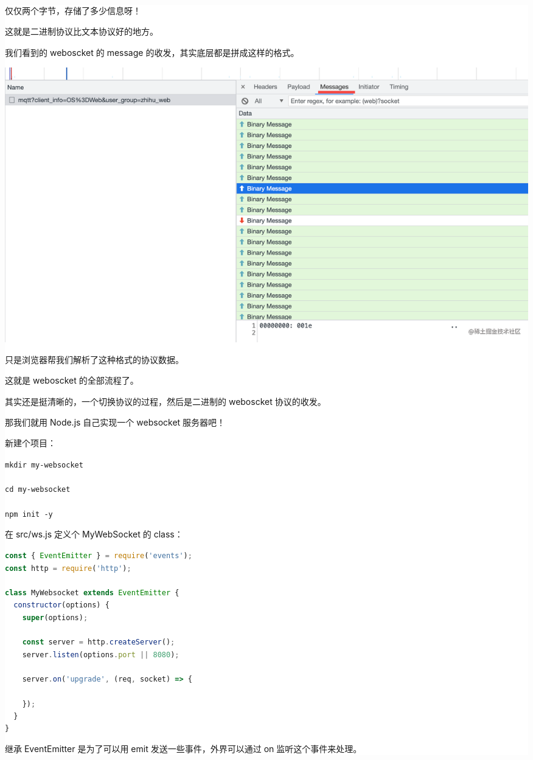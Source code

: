 仅仅两个字节，存储了多少信息呀！

这就是二进制协议比文本协议好的地方。

我们看到的 weboscket 的 message 的收发，其实底层都是拼成这样的格式。

![](./images/9b136cc1654b42b4a9c1481666c01303~tplv-k3u1fbpfcp-watermark.image.png)

只是浏览器帮我们解析了这种格式的协议数据。

这就是 weboscket 的全部流程了。

其实还是挺清晰的，一个切换协议的过程，然后是二进制的 weboscket 协议的收发。

那我们就用 Node.js 自己实现一个 websocket 服务器吧！

新建个项目：

```
mkdir my-websocket

cd my-websocket

npm init -y
```

在 src/ws.js 定义个 MyWebSocket 的 class：

```javascript
const { EventEmitter } = require('events');
const http = require('http');

class MyWebsocket extends EventEmitter {
  constructor(options) {
    super(options);

    const server = http.createServer();
    server.listen(options.port || 8080);

    server.on('upgrade', (req, socket) => {
      
    });
  }
}
```
继承 EventEmitter 是为了可以用 emit 发送一些事件，外界可以通过 on 监听这个事件来处理。
